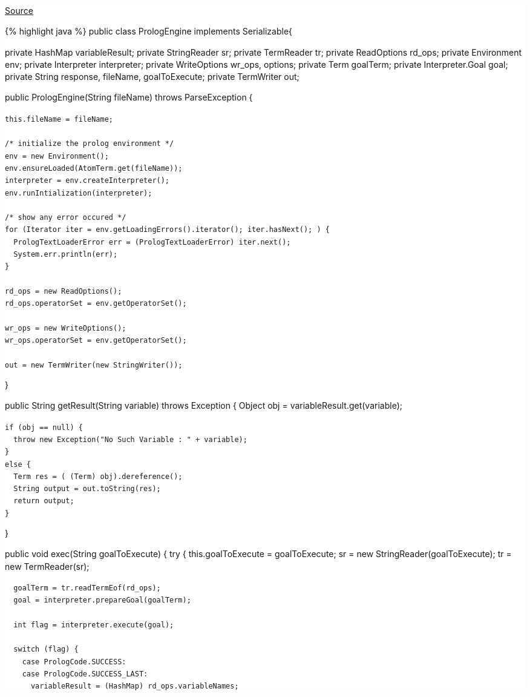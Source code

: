 
[Source](https://raw.github.com/mymindleaks/jCalculus/master/src/calculus/PrologEngine.java)

{% highlight java %}
public class PrologEngine implements Serializable{

  private HashMap variableResult;
  private StringReader sr;
  private TermReader tr;
  private ReadOptions rd_ops;
  private Environment env;
  private Interpreter interpreter;
  private WriteOptions wr_ops, options;
  private Term goalTerm;
  private Interpreter.Goal goal;
  private String response, fileName, goalToExecute;
  private TermWriter out;

  public PrologEngine(String fileName) throws ParseException {

    this.fileName = fileName;

    /* initialize the prolog environment */
    env = new Environment();
    env.ensureLoaded(AtomTerm.get(fileName));
    interpreter = env.createInterpreter();
    env.runIntialization(interpreter);

    /* show any error occured */
    for (Iterator iter = env.getLoadingErrors().iterator(); iter.hasNext(); ) {
      PrologTextLoaderError err = (PrologTextLoaderError) iter.next();
      System.err.println(err);
    }

    rd_ops = new ReadOptions();
    rd_ops.operatorSet = env.getOperatorSet();

    wr_ops = new WriteOptions();
    wr_ops.operatorSet = env.getOperatorSet();

    out = new TermWriter(new StringWriter());
  }

  public String getResult(String variable) throws Exception {
    Object obj = variableResult.get(variable);

    if (obj == null) {
      throw new Exception("No Such Variable : " + variable);
    }
    else {
      Term res = ( (Term) obj).dereference();
      String output = out.toString(res);
      return output;
    }
  }

  public void exec(String goalToExecute) {
    try {
      this.goalToExecute = goalToExecute;
      sr = new StringReader(goalToExecute);
      tr = new TermReader(sr);

      goalTerm = tr.readTermEof(rd_ops);
      goal = interpreter.prepareGoal(goalTerm);

      int flag = interpreter.execute(goal);

      switch (flag) {
        case PrologCode.SUCCESS:
        case PrologCode.SUCCESS_LAST:
          variableResult = (HashMap) rd_ops.variableNames;